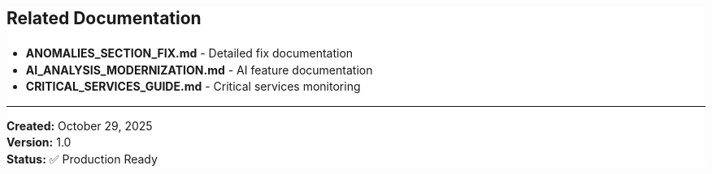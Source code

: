 ## Related Documentation

- **ANOMALIES_SECTION_FIX.md** - Detailed fix documentation
- **AI_ANALYSIS_MODERNIZATION.md** - AI feature documentation
- **CRITICAL_SERVICES_GUIDE.md** - Critical services monitoring

---

**Created:** October 29, 2025  
**Version:** 1.0  
**Status:** ✅ Production Ready

